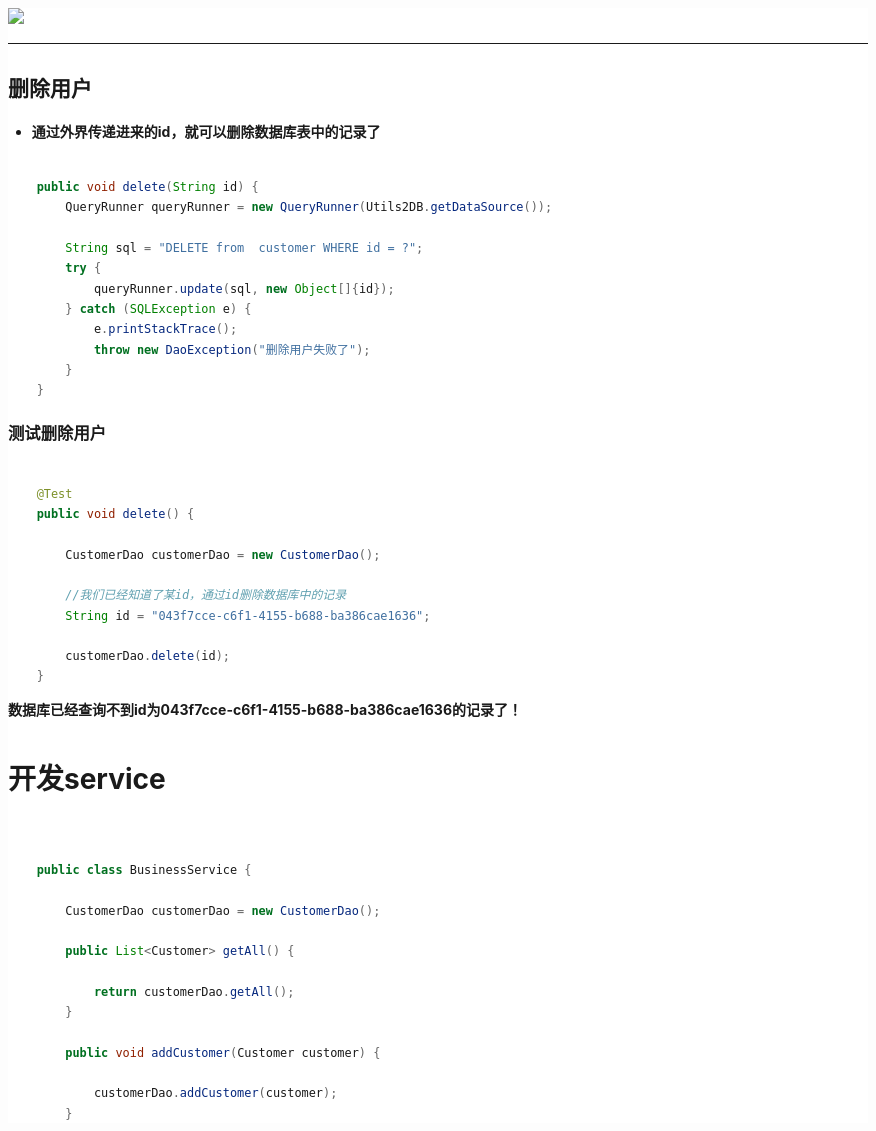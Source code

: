![](http://i.imgur.com/qDPN8PF.png)


----------
## 删除用户 ##


- **通过外界传递进来的id，就可以删除数据库表中的记录了**


```java

    public void delete(String id) {
        QueryRunner queryRunner = new QueryRunner(Utils2DB.getDataSource());

        String sql = "DELETE from  customer WHERE id = ?";
        try {
            queryRunner.update(sql, new Object[]{id});
        } catch (SQLException e) {
            e.printStackTrace();
            throw new DaoException("删除用户失败了");
        }
    }

```

### 测试删除用户 ###

```java

    @Test
    public void delete() {

        CustomerDao customerDao = new CustomerDao();

        //我们已经知道了某id，通过id删除数据库中的记录
        String id = "043f7cce-c6f1-4155-b688-ba386cae1636";

        customerDao.delete(id);
    }


```


**数据库已经查询不到id为043f7cce-c6f1-4155-b688-ba386cae1636的记录了！**


# 开发service #


```java


	public class BusinessService {
	
	    CustomerDao customerDao = new CustomerDao();
	
	    public List<Customer> getAll() {
	
	        return customerDao.getAll();
	    }
	
	    public void addCustomer(Customer customer) {
	
	        customerDao.addCustomer(customer);
	    }
```